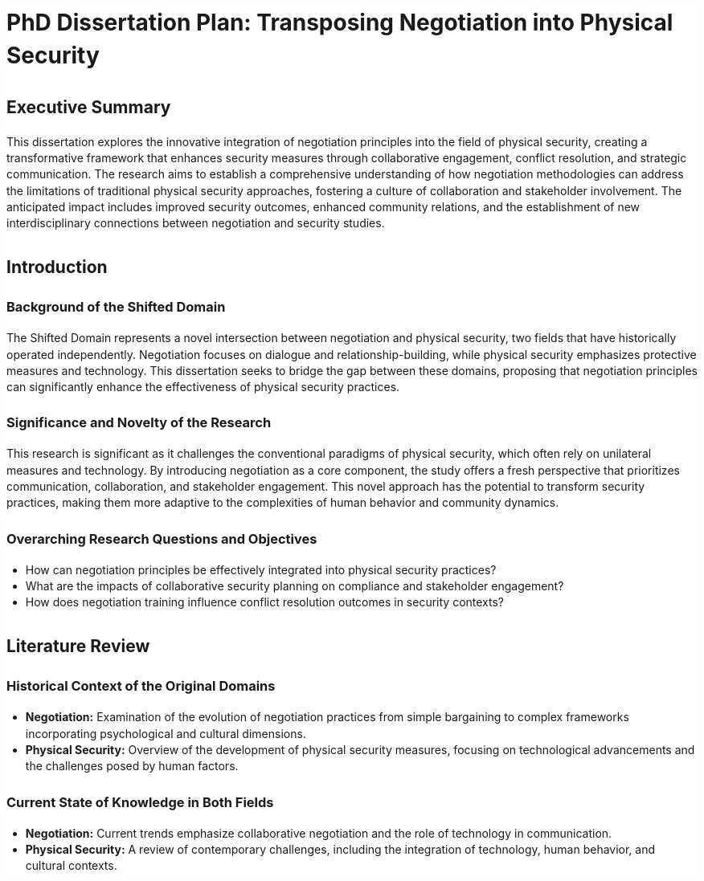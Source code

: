 # PhD Dissertation Plan: Transposing Negotiation into Physical Security

## Executive Summary
This dissertation explores the innovative integration of negotiation principles into the field of physical security, creating a transformative framework that enhances security measures through collaborative engagement, conflict resolution, and strategic communication. The research aims to establish a comprehensive understanding of how negotiation methodologies can address the limitations of traditional physical security approaches, fostering a culture of collaboration and stakeholder involvement. The anticipated impact includes improved security outcomes, enhanced community relations, and the establishment of new interdisciplinary connections between negotiation and security studies.

## Introduction

### Background of the Shifted Domain
The Shifted Domain represents a novel intersection between negotiation and physical security, two fields that have historically operated independently. Negotiation focuses on dialogue and relationship-building, while physical security emphasizes protective measures and technology. This dissertation seeks to bridge the gap between these domains, proposing that negotiation principles can significantly enhance the effectiveness of physical security practices.

### Significance and Novelty of the Research
This research is significant as it challenges the conventional paradigms of physical security, which often rely on unilateral measures and technology. By introducing negotiation as a core component, the study offers a fresh perspective that prioritizes communication, collaboration, and stakeholder engagement. This novel approach has the potential to transform security practices, making them more adaptive to the complexities of human behavior and community dynamics.

### Overarching Research Questions and Objectives
- How can negotiation principles be effectively integrated into physical security practices?
- What are the impacts of collaborative security planning on compliance and stakeholder engagement?
- How does negotiation training influence conflict resolution outcomes in security contexts?

## Literature Review

### Historical Context of the Original Domains
- **Negotiation:** Examination of the evolution of negotiation practices from simple bargaining to complex frameworks incorporating psychological and cultural dimensions.
- **Physical Security:** Overview of the development of physical security measures, focusing on technological advancements and the challenges posed by human factors.

### Current State of Knowledge in Both Fields
- **Negotiation:** Current trends emphasize collaborative negotiation and the role of technology in communication.
- **Physical Security:** A review of contemporary challenges, including the integration of technology, human behavior, and cultural contexts.
